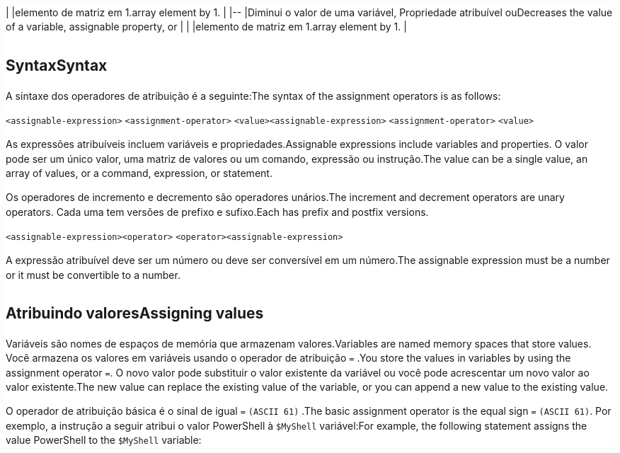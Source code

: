 |        |<span data-ttu-id="e7be4-122">elemento de matriz em 1.</span><span class="sxs-lookup"><span data-stu-id="e7be4-122">array element by 1.</span></span>                                          |
|--      |<span data-ttu-id="e7be4-123">Diminui o valor de uma variável, Propriedade atribuível ou</span><span class="sxs-lookup"><span data-stu-id="e7be4-123">Decreases the value of a variable, assignable property, or</span></span>   |
|        |<span data-ttu-id="e7be4-124">elemento de matriz em 1.</span><span class="sxs-lookup"><span data-stu-id="e7be4-124">array element by 1.</span></span>                                          |

## <a name="syntax"></a><span data-ttu-id="e7be4-125">Syntax</span><span class="sxs-lookup"><span data-stu-id="e7be4-125">Syntax</span></span>

<span data-ttu-id="e7be4-126">A sintaxe dos operadores de atribuição é a seguinte:</span><span class="sxs-lookup"><span data-stu-id="e7be4-126">The syntax of the assignment operators is as follows:</span></span>

<span data-ttu-id="e7be4-127">`<assignable-expression>` `<assignment-operator>` `<value>`</span><span class="sxs-lookup"><span data-stu-id="e7be4-127">`<assignable-expression>` `<assignment-operator>` `<value>`</span></span>

<span data-ttu-id="e7be4-128">As expressões atribuíveis incluem variáveis e propriedades.</span><span class="sxs-lookup"><span data-stu-id="e7be4-128">Assignable expressions include variables and properties.</span></span> <span data-ttu-id="e7be4-129">O valor pode ser um único valor, uma matriz de valores ou um comando, expressão ou instrução.</span><span class="sxs-lookup"><span data-stu-id="e7be4-129">The value can be a single value, an array of values, or a command, expression, or statement.</span></span>

<span data-ttu-id="e7be4-130">Os operadores de incremento e decremento são operadores unários.</span><span class="sxs-lookup"><span data-stu-id="e7be4-130">The increment and decrement operators are unary operators.</span></span> <span data-ttu-id="e7be4-131">Cada uma tem versões de prefixo e sufixo.</span><span class="sxs-lookup"><span data-stu-id="e7be4-131">Each has prefix and postfix versions.</span></span>

`<assignable-expression><operator>`
`<operator><assignable-expression>`

<span data-ttu-id="e7be4-132">A expressão atribuível deve ser um número ou deve ser conversível em um número.</span><span class="sxs-lookup"><span data-stu-id="e7be4-132">The assignable expression must be a number or it must be convertible to a number.</span></span>

## <a name="assigning-values"></a><span data-ttu-id="e7be4-133">Atribuindo valores</span><span class="sxs-lookup"><span data-stu-id="e7be4-133">Assigning values</span></span>

<span data-ttu-id="e7be4-134">Variáveis são nomes de espaços de memória que armazenam valores.</span><span class="sxs-lookup"><span data-stu-id="e7be4-134">Variables are named memory spaces that store values.</span></span> <span data-ttu-id="e7be4-135">Você armazena os valores em variáveis usando o operador de atribuição `=` .</span><span class="sxs-lookup"><span data-stu-id="e7be4-135">You store the values in variables by using the assignment operator `=`.</span></span> <span data-ttu-id="e7be4-136">O novo valor pode substituir o valor existente da variável ou você pode acrescentar um novo valor ao valor existente.</span><span class="sxs-lookup"><span data-stu-id="e7be4-136">The new value can replace the existing value of the variable, or you can append a new value to the existing value.</span></span>

<span data-ttu-id="e7be4-137">O operador de atribuição básica é o sinal de igual `=` `(ASCII 61)` .</span><span class="sxs-lookup"><span data-stu-id="e7be4-137">The basic assignment operator is the equal sign `=` `(ASCII 61)`.</span></span> <span data-ttu-id="e7be4-138">Por exemplo, a instrução a seguir atribui o valor PowerShell à `$MyShell` variável:</span><span class="sxs-lookup"><span data-stu-id="e7be4-138">For example, the following statement assigns the value PowerShell to the `$MyShell` variable:</span></span>
